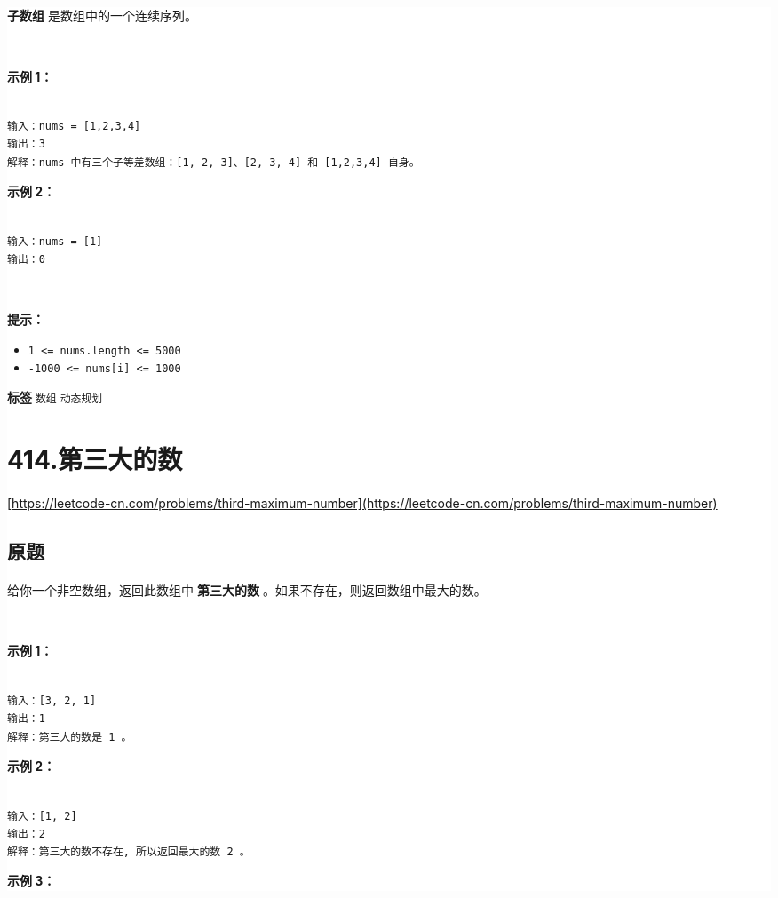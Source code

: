  **子数组** 是数组中的一个连续序列。

 

 **示例 1：** 

```

输入：nums = [1,2,3,4]
输出：3
解释：nums 中有三个子等差数组：[1, 2, 3]、[2, 3, 4] 和 [1,2,3,4] 自身。

```
 **示例 2：** 

```

输入：nums = [1]
输出：0

```
 

 **提示：** 
-  `1 <= nums.length <= 5000` 
-  `-1000 <= nums[i] <= 1000` 
 
**标签**
`数组` `动态规划` 


## 
```python

```
>
# 414.第三大的数
[https://leetcode-cn.com/problems/third-maximum-number](https://leetcode-cn.com/problems/third-maximum-number) 
## 原题
给你一个非空数组，返回此数组中 **第三大的数** 。如果不存在，则返回数组中最大的数。

 

 **示例 1：** 

```

输入：[3, 2, 1]
输出：1
解释：第三大的数是 1 。
```
 **示例 2：** 

```

输入：[1, 2]
输出：2
解释：第三大的数不存在, 所以返回最大的数 2 。

```
 **示例 3：** 
